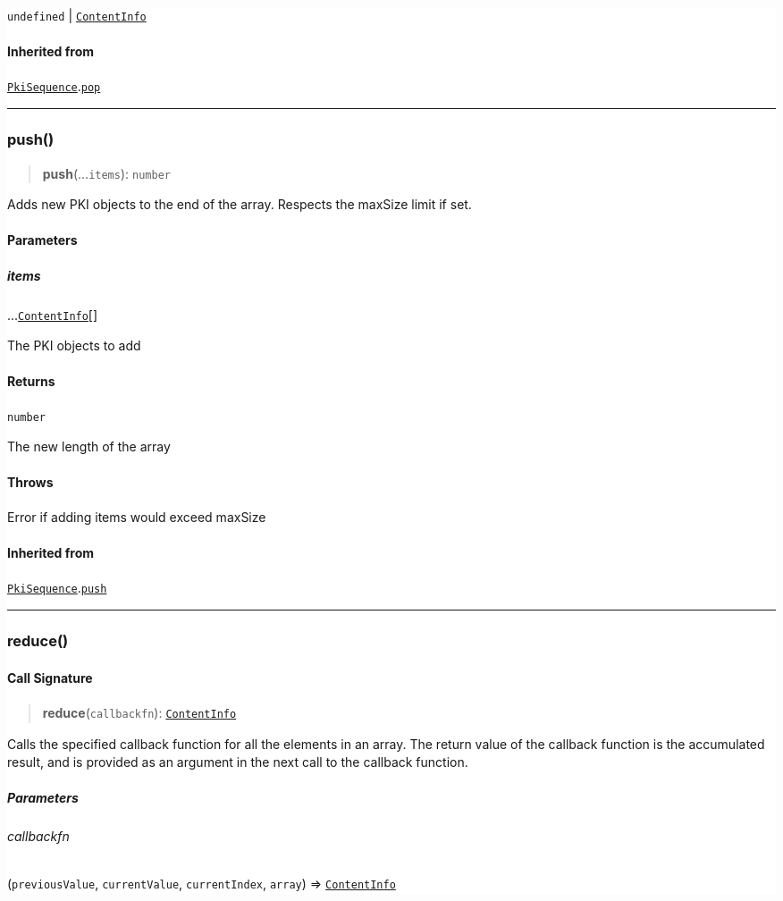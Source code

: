 `undefined` \| [`ContentInfo`](../../../pkcs7/ContentInfo/classes/ContentInfo.md)

#### Inherited from

[`PkiSequence`](../../../core/PkiBase/classes/PkiSequence.md).[`pop`](../../../core/PkiBase/classes/PkiSequence.md#pop)

---

### push()

> **push**(...`items`): `number`

Adds new PKI objects to the end of the array.
Respects the maxSize limit if set.

#### Parameters

##### items

...[`ContentInfo`](../../../pkcs7/ContentInfo/classes/ContentInfo.md)[]

The PKI objects to add

#### Returns

`number`

The new length of the array

#### Throws

Error if adding items would exceed maxSize

#### Inherited from

[`PkiSequence`](../../../core/PkiBase/classes/PkiSequence.md).[`push`](../../../core/PkiBase/classes/PkiSequence.md#push)

---

### reduce()

#### Call Signature

> **reduce**(`callbackfn`): [`ContentInfo`](../../../pkcs7/ContentInfo/classes/ContentInfo.md)

Calls the specified callback function for all the elements in an array. The return value of the callback function is the accumulated result, and is provided as an argument in the next call to the callback function.

##### Parameters

###### callbackfn

(`previousValue`, `currentValue`, `currentIndex`, `array`) => [`ContentInfo`](../../../pkcs7/ContentInfo/classes/ContentInfo.md)
